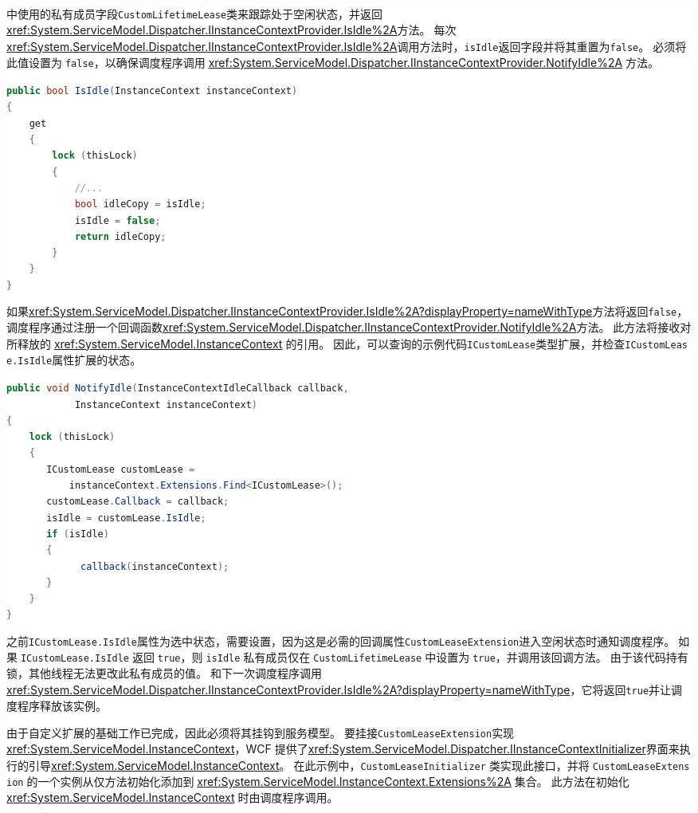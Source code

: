 中使用的私有成员字段`CustomLifetimeLease`类来跟踪处于空闲状态，并返回<xref:System.ServiceModel.Dispatcher.IInstanceContextProvider.IsIdle%2A>方法。 每次<xref:System.ServiceModel.Dispatcher.IInstanceContextProvider.IsIdle%2A>调用方法时，`isIdle`返回字段并将其重置为`false`。  必须将此值设置为 `false`，以确保调度程序调用 <xref:System.ServiceModel.Dispatcher.IInstanceContextProvider.NotifyIdle%2A> 方法。

```csharp
public bool IsIdle(InstanceContext instanceContext)
{
    get
    {
        lock (thisLock)
        {
            //...
            bool idleCopy = isIdle;
            isIdle = false;
            return idleCopy;
        }
    }
}
```

如果<xref:System.ServiceModel.Dispatcher.IInstanceContextProvider.IsIdle%2A?displayProperty=nameWithType>方法将返回`false`，调度程序通过注册一个回调函数<xref:System.ServiceModel.Dispatcher.IInstanceContextProvider.NotifyIdle%2A>方法。 此方法将接收对所释放的 <xref:System.ServiceModel.InstanceContext> 的引用。 因此，可以查询的示例代码`ICustomLease`类型扩展，并检查`ICustomLease.IsIdle`属性扩展的状态。

```csharp
public void NotifyIdle(InstanceContextIdleCallback callback,
            InstanceContext instanceContext)
{
    lock (thisLock)
    {
       ICustomLease customLease =
           instanceContext.Extensions.Find<ICustomLease>();
       customLease.Callback = callback;
       isIdle = customLease.IsIdle;
       if (isIdle)
       {
             callback(instanceContext);
       }
    }
}
```

之前`ICustomLease.IsIdle`属性为选中状态，需要设置，因为这是必需的回调属性`CustomLeaseExtension`进入空闲状态时通知调度程序。 如果 `ICustomLease.IsIdle` 返回 `true`，则 `isIdle` 私有成员仅在 `CustomLifetimeLease` 中设置为 `true`，并调用该回调方法。 由于该代码持有锁，其他线程无法更改此私有成员的值。 和下一次调度程序调用<xref:System.ServiceModel.Dispatcher.IInstanceContextProvider.IsIdle%2A?displayProperty=nameWithType>，它将返回`true`并让调度程序释放该实例。

由于自定义扩展的基础工作已完成，因此必须将其挂钩到服务模型。 要挂接`CustomLeaseExtension`实现<xref:System.ServiceModel.InstanceContext>，WCF 提供了<xref:System.ServiceModel.Dispatcher.IInstanceContextInitializer>界面来执行的引导<xref:System.ServiceModel.InstanceContext>。 在此示例中，`CustomLeaseInitializer` 类实现此接口，并将 `CustomLeaseExtension` 的一个实例从仅方法初始化添加到 <xref:System.ServiceModel.InstanceContext.Extensions%2A> 集合。 此方法在初始化 <xref:System.ServiceModel.InstanceContext> 时由调度程序调用。
